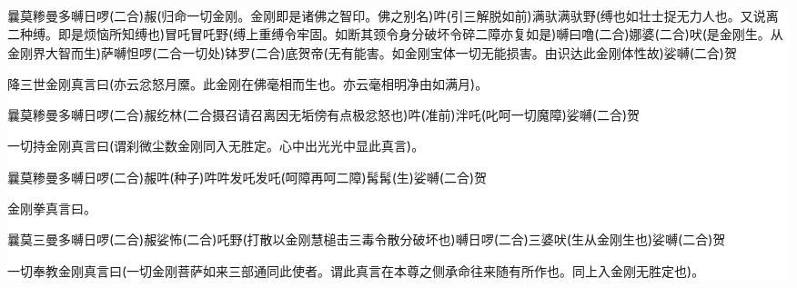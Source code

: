 曩莫糁曼多嚩日啰(二合)赧(归命一切金刚。金刚即是诸佛之智印。佛之别名)吽(引三解脱如前)满驮满驮野(缚也如壮士捉无力人也。又说离二种缚。即是烦恼所知缚也)冒吒冒吒野(缚上重缚令牢固。如断其颈令身分破坏令碎二障亦复如是)嚩曰噜(二合)娜婆(二合)吠(是金刚生。从金刚界大智而生)萨嚩怛啰(二合一切处)钵罗(二合)底贺帝(无有能害。如金刚宝体一切无能损害。由识达此金刚体性故)娑嚩(二合)贺  

降三世金刚真言曰(亦云忿怒月黡。此金刚在佛毫相而生也。亦云毫相明净由如满月)。  

曩莫糁曼多嚩日啰(二合)赧纥林(二合摄召请召离因无垢傍有点极忿怒也)吽(准前)泮吒(叱呵一切魔障)娑嚩(二合)贺  

一切持金刚真言曰(谓刹微尘数金刚同入无胜定。心中出光光中显此真言)。  

曩莫糁曼多嚩日啰(二合)赧吽(种子)吽吽发吒发吒(呵障再呵二障)髯髯(生)娑嚩(二合)贺  

金刚拳真言曰。  

曩莫三曼多嚩日啰(二合)赧娑怖(二合)吒野(打散以金刚慧槌击三毒令散分破坏也)嚩日啰(二合)三婆吠(生从金刚生也)娑嚩(二合)贺  

一切奉教金刚真言曰(一切金刚菩萨如来三部通同此使者。谓此真言在本尊之侧承命往来随有所作也。同上入金刚无胜定也)。  

